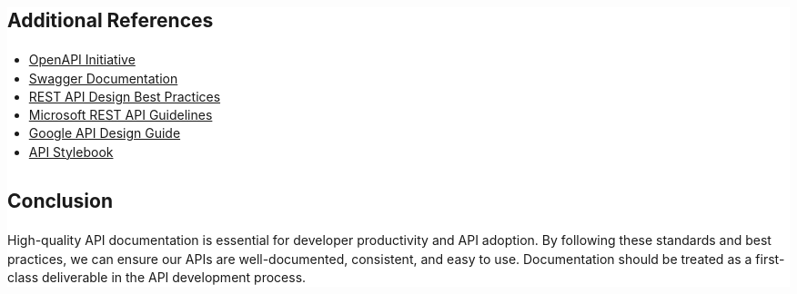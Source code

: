 ## Additional References

- [OpenAPI Initiative](https://www.openapis.org/)
- [Swagger Documentation](https://swagger.io/docs/)
- [REST API Design Best Practices](https://swagger.io/resources/articles/best-practices-in-api-design/)
- [Microsoft REST API Guidelines](https://github.com/microsoft/api-guidelines/blob/vNext/azure/Guidelines.md)
- [Google API Design Guide](https://cloud.google.com/apis/design)
- [API Stylebook](http://apistylebook.com/)

## Conclusion

High-quality API documentation is essential for developer productivity and API adoption. By following these standards and best practices, we can ensure our APIs are well-documented, consistent, and easy to use. Documentation should be treated as a first-class deliverable in the API development process. 
